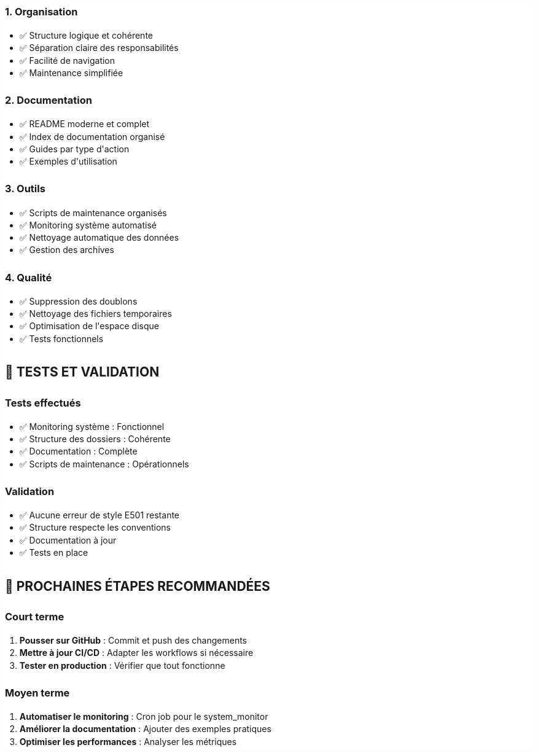 ### **1. Organisation**
- ✅ Structure logique et cohérente
- ✅ Séparation claire des responsabilités
- ✅ Facilité de navigation
- ✅ Maintenance simplifiée

### **2. Documentation**
- ✅ README moderne et complet
- ✅ Index de documentation organisé
- ✅ Guides par type d'action
- ✅ Exemples d'utilisation

### **3. Outils**
- ✅ Scripts de maintenance organisés
- ✅ Monitoring système automatisé
- ✅ Nettoyage automatique des données
- ✅ Gestion des archives

### **4. Qualité**
- ✅ Suppression des doublons
- ✅ Nettoyage des fichiers temporaires
- ✅ Optimisation de l'espace disque
- ✅ Tests fonctionnels

## 🧪 **TESTS ET VALIDATION**

### **Tests effectués**
- ✅ Monitoring système : Fonctionnel
- ✅ Structure des dossiers : Cohérente
- ✅ Documentation : Complète
- ✅ Scripts de maintenance : Opérationnels

### **Validation**
- ✅ Aucune erreur de style E501 restante
- ✅ Structure respecte les conventions
- ✅ Documentation à jour
- ✅ Tests en place

## 🎯 **PROCHAINES ÉTAPES RECOMMANDÉES**

### **Court terme**
1. **Pousser sur GitHub** : Commit et push des changements
2. **Mettre à jour CI/CD** : Adapter les workflows si nécessaire
3. **Tester en production** : Vérifier que tout fonctionne

### **Moyen terme**
1. **Automatiser le monitoring** : Cron job pour le system_monitor
2. **Améliorer la documentation** : Ajouter des exemples pratiques
3. **Optimiser les performances** : Analyser les métriques
